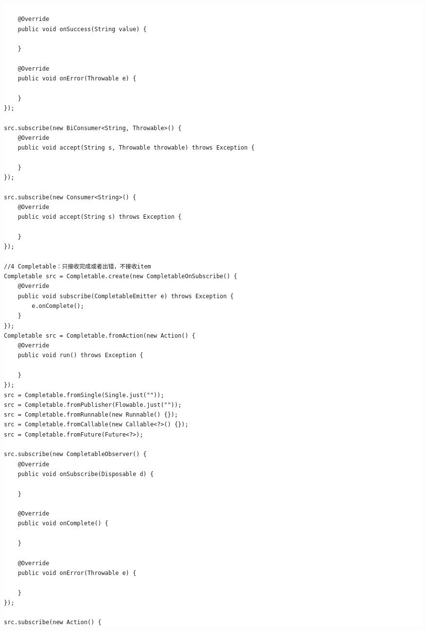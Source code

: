 ```

    @Override
    public void onSuccess(String value) {

    }

    @Override
    public void onError(Throwable e) {

    }
});

src.subscribe(new BiConsumer<String, Throwable>() {
    @Override
    public void accept(String s, Throwable throwable) throws Exception {

    }
});

src.subscribe(new Consumer<String>() {
    @Override
    public void accept(String s) throws Exception {

    }
});

//4 Completable：只接收完成或者出错，不接收item
Completable src = Completable.create(new CompletableOnSubscribe() {
    @Override
    public void subscribe(CompletableEmitter e) throws Exception {
        e.onComplete();
    }
});
Completable src = Completable.fromAction(new Action() {
    @Override
    public void run() throws Exception {

    }
});
src = Completable.fromSingle(Single.just(""));
src = Completable.fromPublisher(Flowable.just(""));
src = Completable.fromRunnable(new Runnable() {});
src = Completable.fromCallable(new Callable<?>() {});
src = Completable.fromFuture(Future<?>);

src.subscribe(new CompletableObserver() {
    @Override
    public void onSubscribe(Disposable d) {

    }

    @Override
    public void onComplete() {

    }

    @Override
    public void onError(Throwable e) {

    }
});

src.subscribe(new Action() {
```